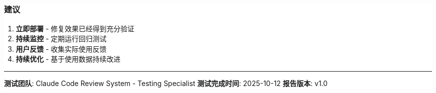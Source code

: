 ### 建议
1. **立即部署** - 修复效果已经得到充分验证
2. **持续监控** - 定期运行回归测试
3. **用户反馈** - 收集实际使用反馈
4. **持续优化** - 基于使用数据持续改进

---

**测试团队**: Claude Code Review System - Testing Specialist
**测试完成时间**: 2025-10-12
**报告版本**: v1.0